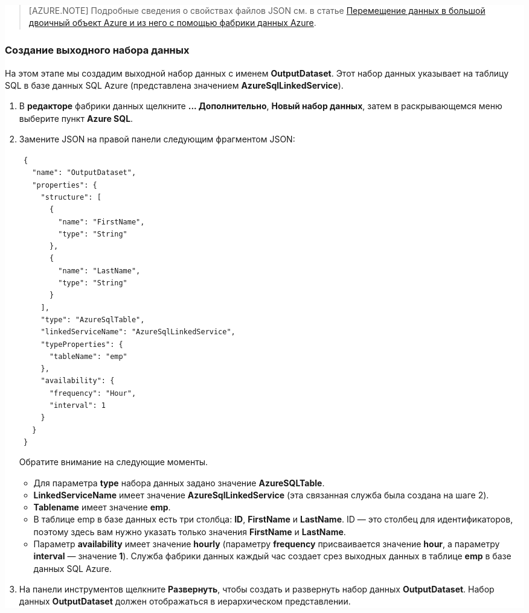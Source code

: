 > [AZURE.NOTE]
Подробные сведения о свойствах файлов JSON см. в статье [Перемещение данных в большой двоичный объект Azure и из него с помощью фабрики данных Azure](data-factory-azure-blob-connector.md#azure-blob-dataset-type-properties).

### Создание выходного набора данных
На этом этапе мы создадим выходной набор данных с именем **OutputDataset**. Этот набор данных указывает на таблицу SQL в базе данных SQL Azure (представлена значением **AzureSqlLinkedService**).

1. В **редакторе** фабрики данных щелкните **... Дополнительно**, **Новый набор данных**, затем в раскрывающемся меню выберите пункт **Azure SQL**.
2. Замените JSON на правой панели следующим фрагментом JSON:

		{
		  "name": "OutputDataset",
		  "properties": {
		    "structure": [
		      {
		        "name": "FirstName",
		        "type": "String"
		      },
		      {
		        "name": "LastName",
		        "type": "String"
		      }
		    ],
		    "type": "AzureSqlTable",
		    "linkedServiceName": "AzureSqlLinkedService",
		    "typeProperties": {
		      "tableName": "emp"
		    },
		    "availability": {
		      "frequency": "Hour",
		      "interval": 1
		    }
		  }
		}
		
     Обратите внимание на следующие моменты.
	
	- Для параметра **type** набора данных задано значение **AzureSQLTable**.
	- **LinkedServiceName** имеет значение **AzureSqlLinkedService** (эта связанная служба была создана на шаге 2).
	- **Tablename** имеет значение **emp**.
	- В таблице emp в базе данных есть три столбца: **ID**, **FirstName** и **LastName**. ID — это столбец для идентификаторов, поэтому здесь вам нужно указать только значения **FirstName** и **LastName**.
	- Параметр **availability** имеет значение **hourly** (параметру **frequency** присваивается значение **hour**, а параметру **interval** — значение **1**). Служба фабрики данных каждый час создает срез выходных данных в таблице **emp** в базе данных SQL Azure.

3. На панели инструментов щелкните **Развернуть**, чтобы создать и развернуть набор данных **OutputDataset**. Набор данных **OutputDataset** должен отображаться в иерархическом представлении.
